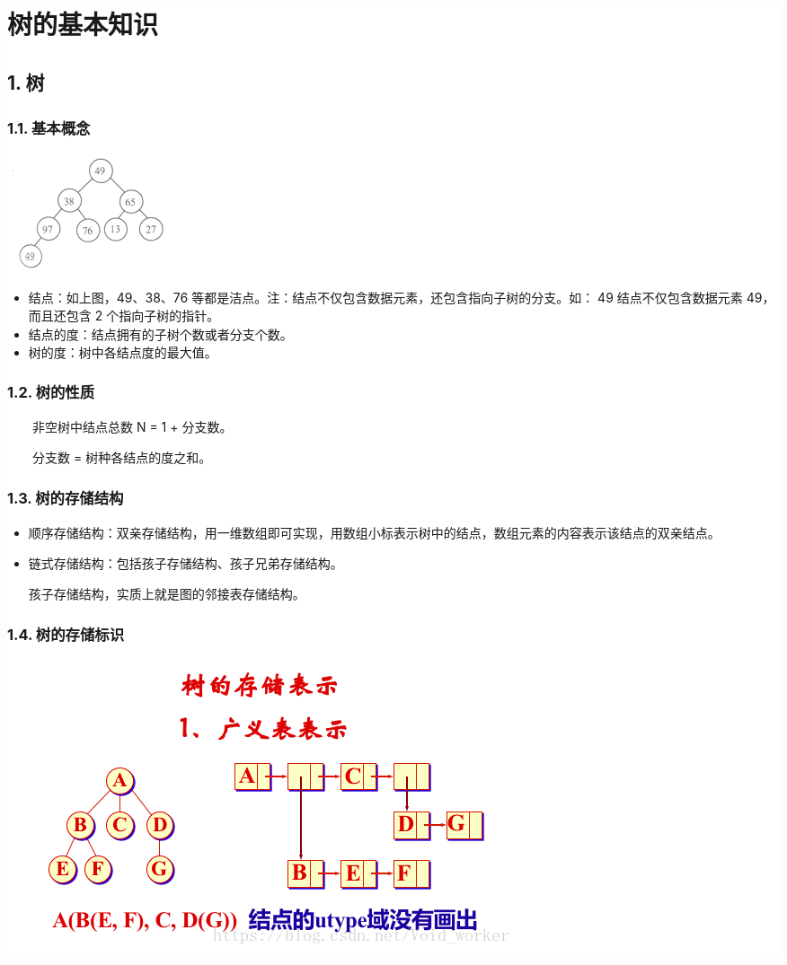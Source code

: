 #  树的基本知识

## 1. 树

### 1.1. 基本概念

![](image/树.png)

* 结点：如上图，49、38、76 等都是洁点。注：结点不仅包含数据元素，还包含指向子树的分支。如： 49 结点不仅包含数据元素 49，而且还包含 2 个指向子树的指针。
* 结点的度：结点拥有的子树个数或者分支个数。
* 树的度：树中各结点度的最大值。

### 1.2. 树的性质

　　非空树中结点总数 N = 1 + 分支数。

　　分支数 = 树种各结点的度之和。

### 1.3. 树的存储结构

* 顺序存储结构：双亲存储结构，用一维数组即可实现，用数组小标表示树中的结点，数组元素的内容表示该结点的双亲结点。

* 链式存储结构：包括孩子存储结构、孩子兄弟存储结构。

  孩子存储结构，实质上就是图的邻接表存储结构。

### 1.4. 树的存储标识

![](image/广义表表示.png)
